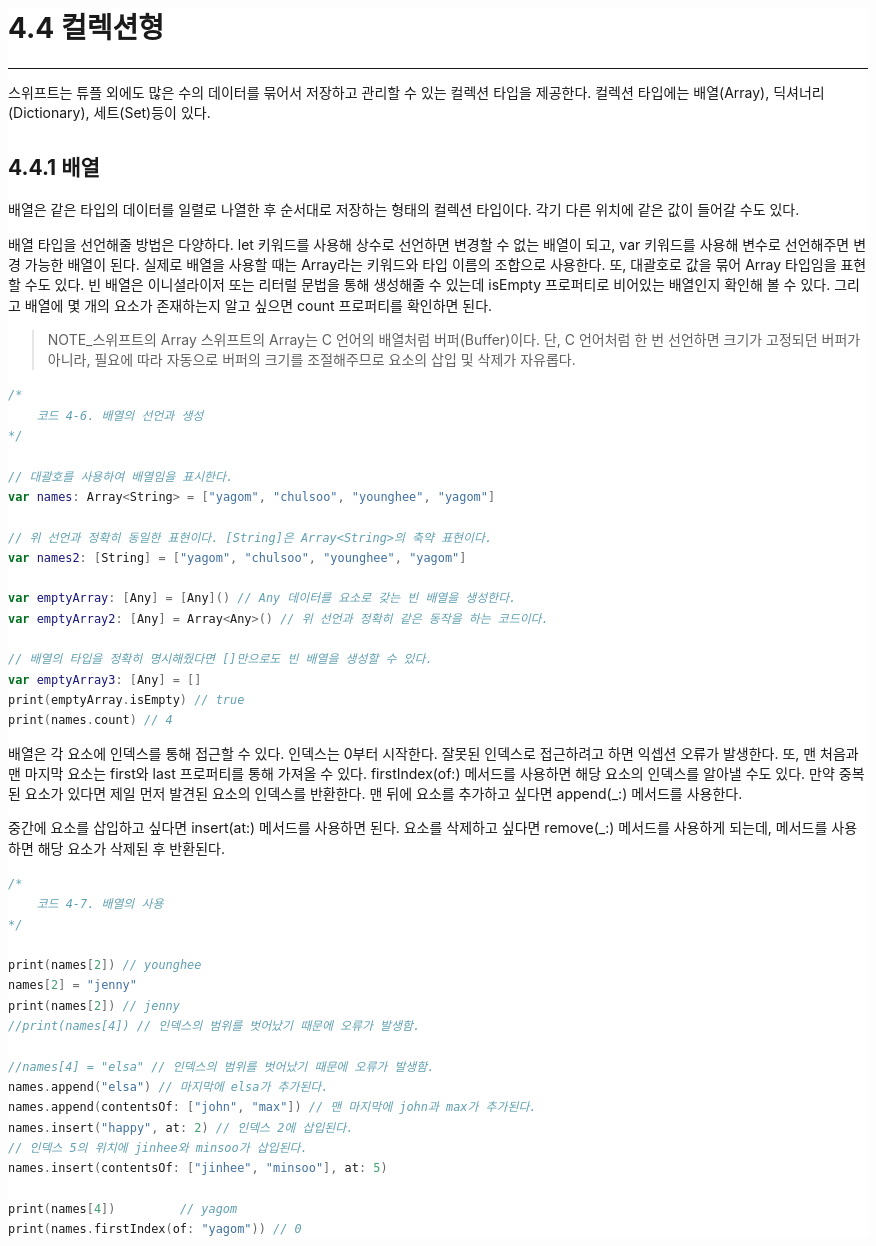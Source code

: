 # 4.4 컬렉션형

---

 스위프트는 튜플 외에도 많은 수의 데이터를 묶어서 저장하고 관리할 수 있는 컬렉션 타입을 제공한다. 컬렉션 타입에는 배열(Array), 딕셔너리(Dictionary), 세트(Set)등이 있다.

## 4.4.1 배열

 배열은 같은 타입의 데이터를 일렬로 나열한 후 순서대로 저장하는 형태의 컬렉션 타입이다. 각기 다른 위치에 같은 값이 들어갈 수도 있다.

 배열 타입을 선언해줄 방법은 다양하다. let 키워드를 사용해 상수로 선언하면 변경할 수 없는 배열이 되고, var 키워드를 사용해 변수로 선언해주면 변경 가능한 배열이 된다. 실제로 배열을 사용할 때는 Array라는 키워드와 타입 이름의 조합으로 사용한다. 또, 대괄호로 값을 묶어 Array 타입임을 표현할 수도 있다. 빈 배열은 이니셜라이저 또는 리터럴 문법을 통해 생성해줄 수 있는데 isEmpty 프로퍼티로 비어있는 배열인지 확인해 볼 수 있다. 그리고 배열에 몇 개의 요소가 존재하는지 알고 싶으면 count 프로퍼티를 확인하면 된다.

> NOTE_스위프트의 Array                                       																																									스위프트의 Array는 C 언어의 배열처럼 버퍼(Buffer)이다. 단, C 언어처럼 한 번 선언하면 크기가 고정되던 버퍼가 아니라, 필요에 따라 자동으로 버퍼의 크기를 조절해주므로 요소의 삽입 및 삭제가 자유롭다.

```swift
/*
	코드 4-6. 배열의 선언과 생성
*/

// 대괄호를 사용하여 배열임을 표시한다.
var names: Array<String> = ["yagom", "chulsoo", "younghee", "yagom"]

// 위 선언과 정확히 동일한 표현이다. [String]은 Array<String>의 축약 표현이다.
var names2: [String] = ["yagom", "chulsoo", "younghee", "yagom"]

var emptyArray: [Any] = [Any]() // Any 데이터를 요소로 갖는 빈 배열을 생성한다.
var emptyArray2: [Any] = Array<Any>() // 위 선언과 정확히 같은 동작을 하는 코드이다.

// 배열의 타입을 정확히 명시해줬다면 []만으로도 빈 배열을 생성할 수 있다.
var emptyArray3: [Any] = []
print(emptyArray.isEmpty) // true
print(names.count) // 4
```

 배열은 각 요소에 인덱스를 통해 접근할 수 있다. 인덱스는 0부터 시작한다. 잘못된 인덱스로 접근하려고 하면 익셉션 오류가 발생한다. 또, 맨 처음과 맨 마지막 요소는 first와 last 프로퍼티를 통해 가져올 수 있다. firstIndex(of:) 메서드를 사용하면 해당 요소의 인덱스를 알아낼 수도 있다. 만약 중복된 요소가 있다면 제일 먼저 발견된 요소의 인덱스를 반환한다. 맨 뒤에 요소를 추가하고 싶다면 append(_:) 메서드를 사용한다.

 중간에 요소를 삽입하고 싶다면 insert(at:) 메서드를 사용하면 된다. 요소를 삭제하고 싶다면 remove(_:) 메서드를 사용하게 되는데, 메서드를 사용하면 해당 요소가 삭제된 후 반환된다.

```swift
/*
	코드 4-7. 배열의 사용
*/

print(names[2]) // younghee
names[2] = "jenny"
print(names[2]) // jenny
//print(names[4]) // 인덱스의 범위를 벗어났기 때문에 오류가 발생함.

//names[4] = "elsa" // 인덱스의 범위를 벗어났기 때문에 오류가 발생함.
names.append("elsa") // 마지막에 elsa가 추가된다.
names.append(contentsOf: ["john", "max"]) // 맨 마지막에 john과 max가 추가된다.
names.insert("happy", at: 2) // 인덱스 2에 삽입된다.
// 인덱스 5의 위치에 jinhee와 minsoo가 삽입된다.
names.insert(contentsOf: ["jinhee", "minsoo"], at: 5)

print(names[4])         // yagom
print(names.firstIndex(of: "yagom")) // 0
```